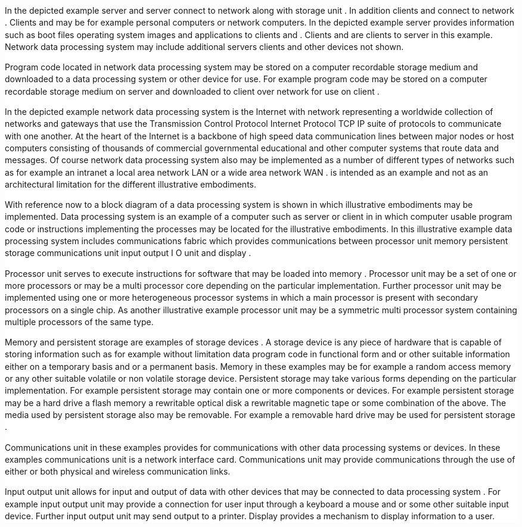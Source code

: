 In the depicted example server and server connect to network along with storage unit . In addition clients and connect to network . Clients and may be for example personal computers or network computers. In the depicted example server provides information such as boot files operating system images and applications to clients and . Clients and are clients to server in this example. Network data processing system may include additional servers clients and other devices not shown.

Program code located in network data processing system may be stored on a computer recordable storage medium and downloaded to a data processing system or other device for use. For example program code may be stored on a computer recordable storage medium on server and downloaded to client over network for use on client .

In the depicted example network data processing system is the Internet with network representing a worldwide collection of networks and gateways that use the Transmission Control Protocol Internet Protocol TCP IP suite of protocols to communicate with one another. At the heart of the Internet is a backbone of high speed data communication lines between major nodes or host computers consisting of thousands of commercial governmental educational and other computer systems that route data and messages. Of course network data processing system also may be implemented as a number of different types of networks such as for example an intranet a local area network LAN or a wide area network WAN . is intended as an example and not as an architectural limitation for the different illustrative embodiments.

With reference now to a block diagram of a data processing system is shown in which illustrative embodiments may be implemented. Data processing system is an example of a computer such as server or client in in which computer usable program code or instructions implementing the processes may be located for the illustrative embodiments. In this illustrative example data processing system includes communications fabric which provides communications between processor unit memory persistent storage communications unit input output I O unit and display .

Processor unit serves to execute instructions for software that may be loaded into memory . Processor unit may be a set of one or more processors or may be a multi processor core depending on the particular implementation. Further processor unit may be implemented using one or more heterogeneous processor systems in which a main processor is present with secondary processors on a single chip. As another illustrative example processor unit may be a symmetric multi processor system containing multiple processors of the same type.

Memory and persistent storage are examples of storage devices . A storage device is any piece of hardware that is capable of storing information such as for example without limitation data program code in functional form and or other suitable information either on a temporary basis and or a permanent basis. Memory in these examples may be for example a random access memory or any other suitable volatile or non volatile storage device. Persistent storage may take various forms depending on the particular implementation. For example persistent storage may contain one or more components or devices. For example persistent storage may be a hard drive a flash memory a rewritable optical disk a rewritable magnetic tape or some combination of the above. The media used by persistent storage also may be removable. For example a removable hard drive may be used for persistent storage .

Communications unit in these examples provides for communications with other data processing systems or devices. In these examples communications unit is a network interface card. Communications unit may provide communications through the use of either or both physical and wireless communication links.

Input output unit allows for input and output of data with other devices that may be connected to data processing system . For example input output unit may provide a connection for user input through a keyboard a mouse and or some other suitable input device. Further input output unit may send output to a printer. Display provides a mechanism to display information to a user.
